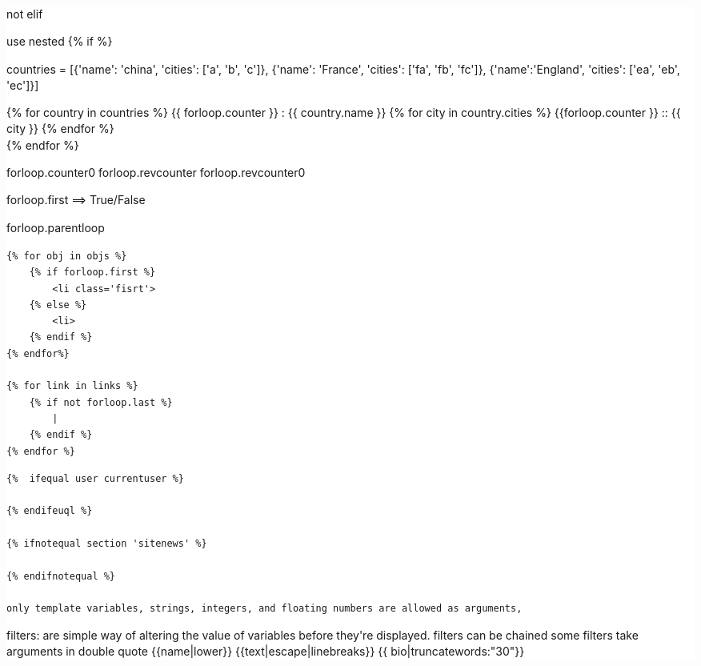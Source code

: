 not elif 

use nested {% if %}

countries = [{'name': 'china', 'cities': ['a', 'b', 'c']}, {'name': 'France', 'cities': ['fa', 'fb', 'fc']}, {'name':'England', 'cities': ['ea', 'eb', 'ec']}]


{% for country in countries %}
    {{ forloop.counter }} : {{ country.name }}
    {% for city in country.cities %}
        {{forloop.counter }} :: {{ city }}
    {% endfor %}    
{% endfor %}

forloop.counter0
forloop.revcounter
forloop.revcounter0

forloop.first ==> True/False

forloop.parentloop

```
{% for obj in objs %}
    {% if forloop.first %} 
        <li class='fisrt'>
    {% else %}
        <li>
    {% endif %}
{% endfor%}

{% for link in links %}
    {% if not forloop.last %}
        |
    {% endif %}
{% endfor %}
```

``` 
{%  ifequal user currentuser %}

{% endifeuql %}

{% ifnotequal section 'sitenews' %}

{% endifnotequal %}

only template variables, strings, integers, and floating numbers are allowed as arguments, 
```

filters: are simple way of altering the value of variables before they're displayed. 
filters can be chained
some filters take arguments in double quote
{{name|lower}}
{{text|escape|linebreaks}}
{{ bio|truncatewords:"30"}}
